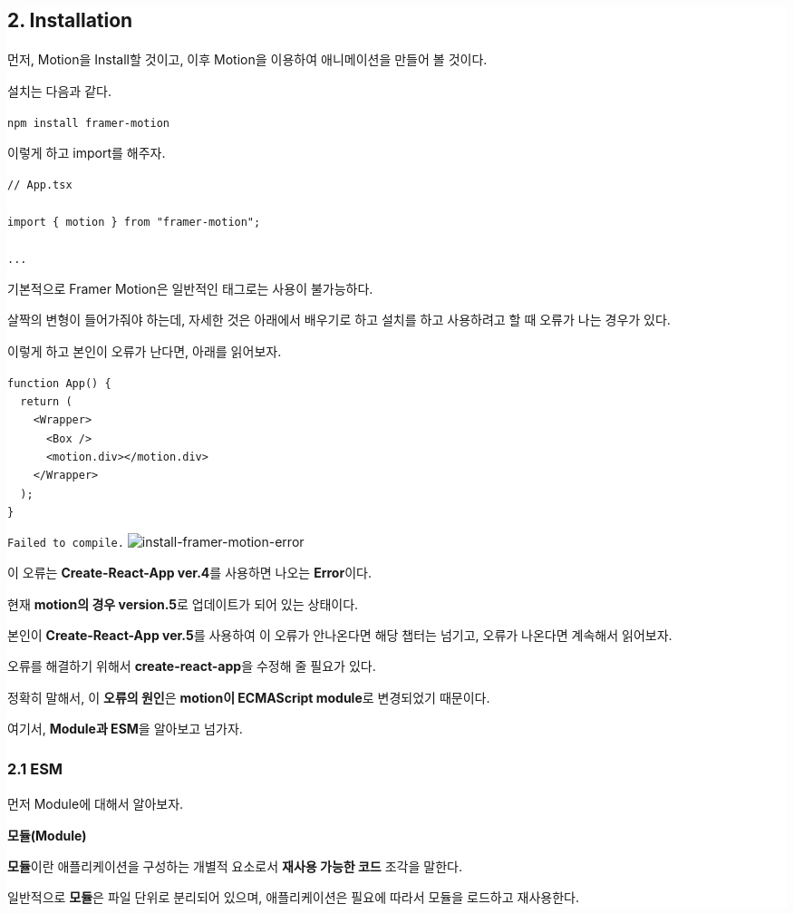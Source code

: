 ## 2. Installation

먼저, Motion을 Install할 것이고, 이후 Motion을 이용하여 애니메이션을 만들어 볼 것이다.

설치는 다음과 같다.

    npm install framer-motion

이렇게 하고 import를 해주자.

```tsx
// App.tsx

import { motion } from "framer-motion";

...
```

기본적으로 Framer Motion은 일반적인 태그로는 사용이 불가능하다.

살짝의 변형이 들어가줘야 하는데, 자세한 것은 아래에서 배우기로 하고 설치를 하고 사용하려고 할 때 오류가 나는 경우가 있다.

이렇게 하고 본인이 오류가 난다면, 아래를 읽어보자.

```tsx
function App() {
  return (
    <Wrapper>
      <Box />
      <motion.div></motion.div>
    </Wrapper>
  );
}
```

`Failed to compile.`
![install-framer-motion-error](./screenshots/install-framer-motion-error.png)

이 오류는 **Create-React-App ver.4**를 사용하면 나오는 **Error**이다.

현재 **motion의 경우 version.5**로 업데이트가 되어 있는 상태이다.

본인이 **Create-React-App ver.5**를 사용하여 이 오류가 안나온다면 해당 챕터는 넘기고, 오류가 나온다면 계속해서 읽어보자.

오류를 해결하기 위해서 **create-react-app**을 수정해 줄 필요가 있다.

정확히 말해서, 이 **오류의 원인**은 **motion이 ECMAScript module**로 변경되었기 때문이다.

여기서, **Module과 ESM**을 알아보고 넘가자.

### 2.1 ESM

먼저 Module에 대해서 알아보자.

**모듈(Module)**

**모듈**이란 애플리케이션을 구성하는 개별적 요소로서 **재사용 가능한 코드** 조각을 말한다.

일반적으로 **모듈**은 파일 단위로 분리되어 있으며, 애플리케이션은 필요에 따라서 모듈을 로드하고 재사용한다.
